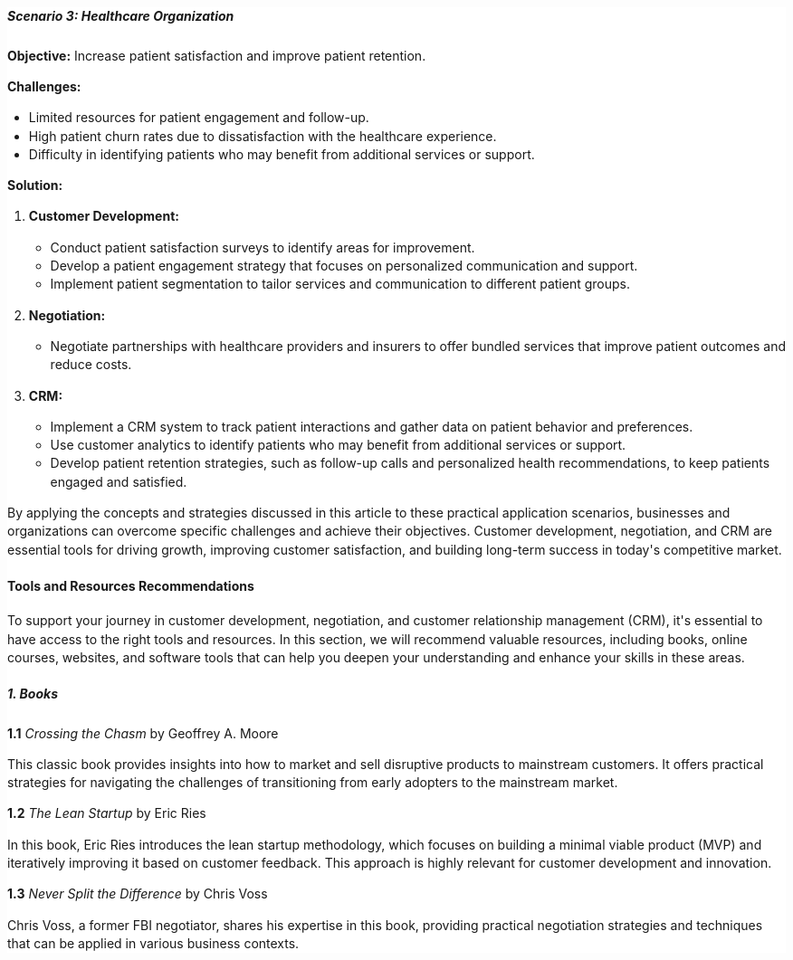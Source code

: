##### Scenario 3: Healthcare Organization

**Objective:** Increase patient satisfaction and improve patient retention.

**Challenges:**
- Limited resources for patient engagement and follow-up.
- High patient churn rates due to dissatisfaction with the healthcare experience.
- Difficulty in identifying patients who may benefit from additional services or support.

**Solution:**
1. **Customer Development:**
   - Conduct patient satisfaction surveys to identify areas for improvement.
   - Develop a patient engagement strategy that focuses on personalized communication and support.
   - Implement patient segmentation to tailor services and communication to different patient groups.

2. **Negotiation:**
   - Negotiate partnerships with healthcare providers and insurers to offer bundled services that improve patient outcomes and reduce costs.

3. **CRM:**
   - Implement a CRM system to track patient interactions and gather data on patient behavior and preferences.
   - Use customer analytics to identify patients who may benefit from additional services or support.
   - Develop patient retention strategies, such as follow-up calls and personalized health recommendations, to keep patients engaged and satisfied.

By applying the concepts and strategies discussed in this article to these practical application scenarios, businesses and organizations can overcome specific challenges and achieve their objectives. Customer development, negotiation, and CRM are essential tools for driving growth, improving customer satisfaction, and building long-term success in today's competitive market.

#### Tools and Resources Recommendations

To support your journey in customer development, negotiation, and customer relationship management (CRM), it's essential to have access to the right tools and resources. In this section, we will recommend valuable resources, including books, online courses, websites, and software tools that can help you deepen your understanding and enhance your skills in these areas.

##### 1. Books

**1.1** *Crossing the Chasm* by Geoffrey A. Moore

This classic book provides insights into how to market and sell disruptive products to mainstream customers. It offers practical strategies for navigating the challenges of transitioning from early adopters to the mainstream market.

**1.2** *The Lean Startup* by Eric Ries

In this book, Eric Ries introduces the lean startup methodology, which focuses on building a minimal viable product (MVP) and iteratively improving it based on customer feedback. This approach is highly relevant for customer development and innovation.

**1.3** *Never Split the Difference* by Chris Voss

Chris Voss, a former FBI negotiator, shares his expertise in this book, providing practical negotiation strategies and techniques that can be applied in various business contexts.
